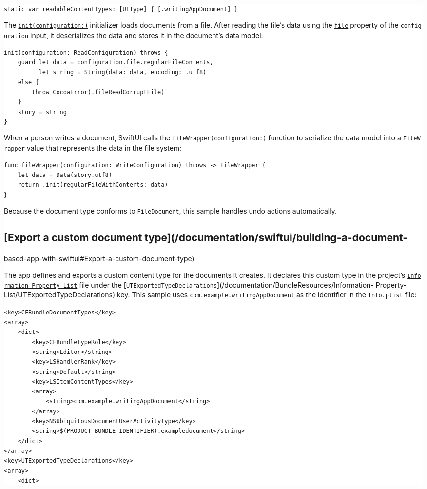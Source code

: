     
    
    static var readableContentTypes: [UTType] { [.writingAppDocument] }
    

The
[`init(configuration:)`](/documentation/swiftui/filedocument/init\(configuration:\))
initializer loads documents from a file. After reading the file’s data using
the [`file`](/documentation/swiftui/filedocumentreadconfiguration/file)
property of the `configuration` input, it deserializes the data and stores it
in the document’s data model:

    
    
    init(configuration: ReadConfiguration) throws {
        guard let data = configuration.file.regularFileContents,
              let string = String(data: data, encoding: .utf8)
        else {
            throw CocoaError(.fileReadCorruptFile)
        }
        story = string
    }
    

When a person writes a document, SwiftUI calls the
[`fileWrapper(configuration:)`](/documentation/swiftui/filedocument/filewrapper\(configuration:\))
function to serialize the data model into a `FileWrapper` value that
represents the data in the file system:

    
    
    func fileWrapper(configuration: WriteConfiguration) throws -> FileWrapper {
        let data = Data(story.utf8)
        return .init(regularFileWithContents: data)
    }
    

Because the document type conforms to `FileDocument`, this sample handles undo
actions automatically.

## [Export a custom document type](/documentation/swiftui/building-a-document-
based-app-with-swiftui#Export-a-custom-document-type)

The app defines and exports a custom content type for the documents it
creates. It declares this custom type in the project’s [`Information Property
List`](/documentation/BundleResources/Information-Property-List) file under
the [`UTExportedTypeDeclarations`](/documentation/BundleResources/Information-
Property-List/UTExportedTypeDeclarations) key. This sample uses
`com.example.writingAppDocument` as the identifier in the `Info.plist` file:

    
    
    <key>CFBundleDocumentTypes</key>
    <array>
        <dict>
            <key>CFBundleTypeRole</key>
            <string>Editor</string>
            <key>LSHandlerRank</key>
            <string>Default</string>
            <key>LSItemContentTypes</key>
            <array>
                <string>com.example.writingAppDocument</string>
            </array>
            <key>NSUbiquitousDocumentUserActivityType</key>
            <string>$(PRODUCT_BUNDLE_IDENTIFIER).exampledocument</string>
        </dict>
    </array>
    <key>UTExportedTypeDeclarations</key>
    <array>
        <dict>